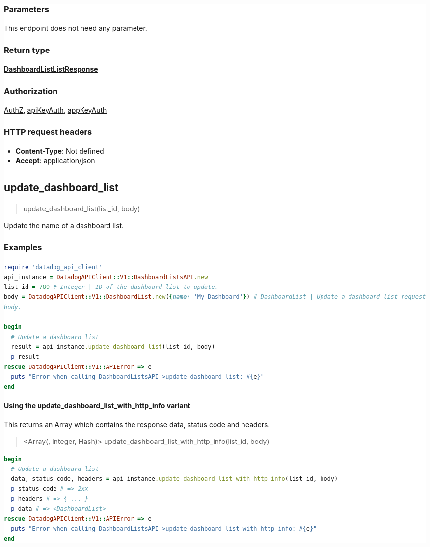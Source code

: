 ### Parameters

This endpoint does not need any parameter.

### Return type

[**DashboardListListResponse**](DashboardListListResponse.md)

### Authorization

[AuthZ](README.md#AuthZ), [apiKeyAuth](README.md#apiKeyAuth), [appKeyAuth](README.md#appKeyAuth)

### HTTP request headers

- **Content-Type**: Not defined
- **Accept**: application/json

## update_dashboard_list

> <DashboardList> update_dashboard_list(list_id, body)

Update the name of a dashboard list.

### Examples

```ruby
require 'datadog_api_client'
api_instance = DatadogAPIClient::V1::DashboardListsAPI.new
list_id = 789 # Integer | ID of the dashboard list to update.
body = DatadogAPIClient::V1::DashboardList.new({name: 'My Dashboard'}) # DashboardList | Update a dashboard list request body.

begin
  # Update a dashboard list
  result = api_instance.update_dashboard_list(list_id, body)
  p result
rescue DatadogAPIClient::V1::APIError => e
  puts "Error when calling DashboardListsAPI->update_dashboard_list: #{e}"
end
```

#### Using the update_dashboard_list_with_http_info variant

This returns an Array which contains the response data, status code and headers.

> <Array(<DashboardList>, Integer, Hash)> update_dashboard_list_with_http_info(list_id, body)

```ruby
begin
  # Update a dashboard list
  data, status_code, headers = api_instance.update_dashboard_list_with_http_info(list_id, body)
  p status_code # => 2xx
  p headers # => { ... }
  p data # => <DashboardList>
rescue DatadogAPIClient::V1::APIError => e
  puts "Error when calling DashboardListsAPI->update_dashboard_list_with_http_info: #{e}"
end
```
